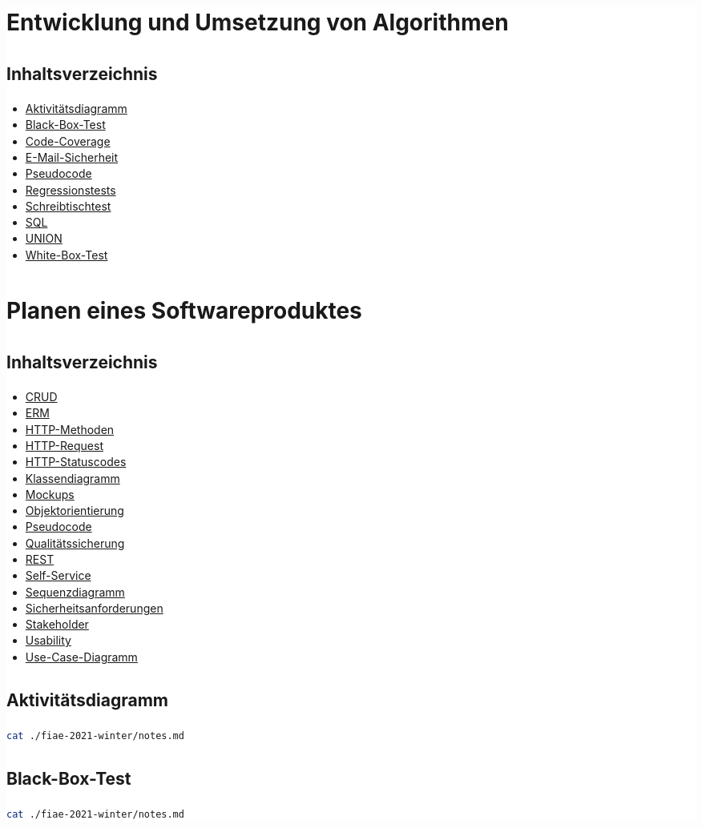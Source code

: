 # Entwicklung und Umsetzung von Algorithmen

## Inhaltsverzeichnis

- [Aktivitätsdiagramm](#aktivitätsdiagramm)
- [Black-Box-Test](#black-box-test)
- [Code-Coverage](#code-coverage)
- [E-Mail-Sicherheit](#e-mail-sicherheit)
- [Pseudocode](#pseudocode)
- [Regressionstests](#regressionstests)
- [Schreibtischtest](#schreibtischtest)
- [SQL](#sql)
- [UNION](#union)
- [White-Box-Test](#white-box-test)

# Planen eines Softwareproduktes

## Inhaltsverzeichnis

- [CRUD](#crud)
- [ERM](#erm)
- [HTTP-Methoden](#http-methoden)
- [HTTP-Request](#http-request)
- [HTTP-Statuscodes](#http-statuscodes)
- [Klassendiagramm](#klassendiagramm)
- [Mockups](#mockups)
- [Objektorientierung](#objektorientierung)
- [Pseudocode](#pseudocode)
- [Qualitätssicherung](#qualitätssicherung)
- [REST](#rest)
- [Self-Service](#self-service)
- [Sequenzdiagramm](#sequenzdiagramm)
- [Sicherheitsanforderungen](#sicherheitsanforderungen)
- [Stakeholder](#stakeholder)
- [Usability](#usability)
- [Use-Case-Diagramm](#use-case-diagramm)

## Aktivitätsdiagramm

```bash
cat ./fiae-2021-winter/notes.md
```

## Black-Box-Test

```bash
cat ./fiae-2021-winter/notes.md
```
